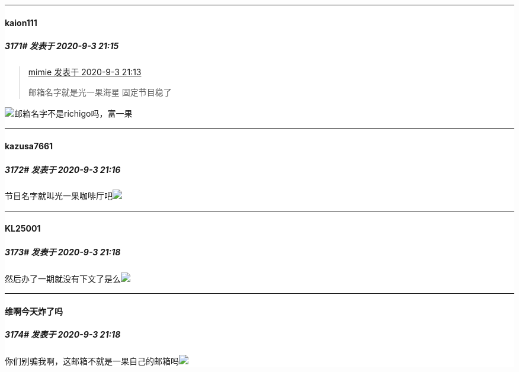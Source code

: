 





-----

####  kaion111  
##### 3171#       发表于 2020-9-3 21:15



<blockquote><a href="httphttps://bbs.saraba1st.com/2b/forum.php?mod=redirect&amp;goto=findpost&amp;pid=48633211&amp;ptid=1956416" target="_blank">mimie 发表于 2020-9-3 21:13</a>

邮箱名字就是光一果海星 固定节目稳了</blockquote>
<img src="https://static.saraba1st.com/image/smiley/face2017/068.png" referrerpolicy="no-referrer">邮箱名字不是richigo吗，富一果







-----

####  kazusa7661  
##### 3172#       发表于 2020-9-3 21:16




节目名字就叫光一果咖啡厅吧<img src="https://static.saraba1st.com/image/smiley/face2017/067.png" referrerpolicy="no-referrer">







-----

####  KL25001  
##### 3173#       发表于 2020-9-3 21:18




然后办了一期就没有下文了是么<img src="https://static.saraba1st.com/image/smiley/face2017/067.png" referrerpolicy="no-referrer">







-----

####  维啊今天炸了吗  
##### 3174#       发表于 2020-9-3 21:18




你们别骗我啊，这邮箱不就是一果自己的邮箱吗<img src="https://static.saraba1st.com/image/smiley/face2017/067.png" referrerpolicy="no-referrer">
